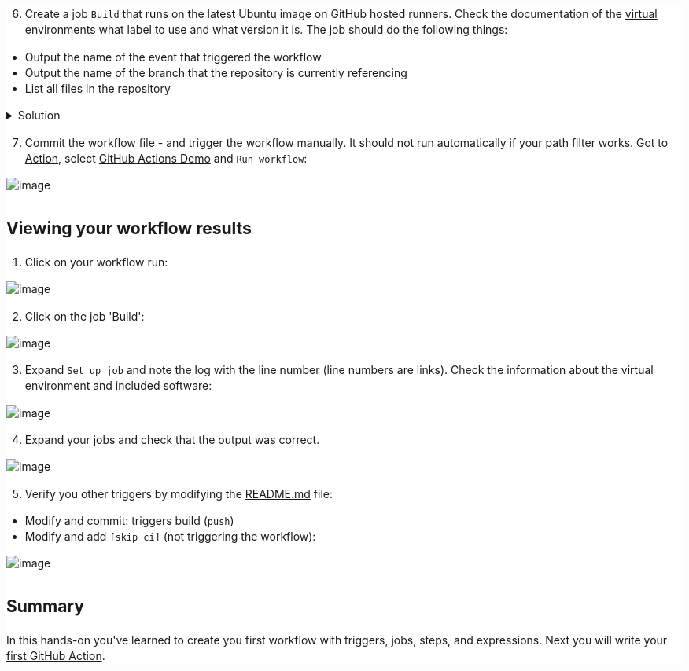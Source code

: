 6. Create a job `Build` that runs on the latest Ubuntu image on GitHub hosted runners. Check the documentation of the [virtual environments](https://github.com/actions/virtual-environments/) what label to use and what version it is. The job should do the following things:
  - Output the name of the event that triggered the workflow
  - Output the name of the branch that the repository is currently referencing
  - List all files in the repository

<details><summary>Solution</summary></details>

7. Commit the workflow file - and trigger the workflow manually. It should not run automatically if your path filter works. Got to [Action](/../../Actions),  select [GitHub Actions Demo](/../../actions/workflows/github-actions-demo.yml) and `Run workflow`:

<img width="600" alt="image" src="https://user-images.githubusercontent.com/5276337/174105162-19f33fd1-8533-4860-9279-88fabec84451.png">


## Viewing your workflow results

1. Click on your workflow run:

<img width="600" alt="image" src="https://user-images.githubusercontent.com/5276337/174105747-0e205e0d-37cc-464c-905b-5b29be74fc75.png">

2. Click on the job 'Build':

<img width="400" alt="image" src="https://user-images.githubusercontent.com/5276337/174105990-a1c204c6-fb7d-44a4-9343-6982899edb25.png">

3. Expand `Set up job` and note the log with the line number (line numbers are links). Check the information about the virtual environment and included software:

<img width="600" alt="image" src="https://user-images.githubusercontent.com/5276337/174106759-c2a8f933-74cf-42a4-899b-b29dc67eccd7.png">

4. Expand your jobs and check that the output was correct.

<img width="400" alt="image" src="https://user-images.githubusercontent.com/5276337/174107136-af9187c1-dbee-4109-9ddc-f2abd4830282.png">

5. Verify you other triggers by modifying the [README.md](/README.md) file:
  - Modify and commit: triggers build (`push`)
  - Modify and add `[skip ci]` (not triggering the workflow):
  <img width="350" alt="image" src="https://user-images.githubusercontent.com/5276337/174110845-93d4a38a-9c8a-4336-9b6a-9089ea9a1cfd.png">

  

## Summary

In this hands-on you've learned to create you first workflow with triggers, jobs, steps, and expressions. Next you will write your [first GitHub Action](02-My-first-action.md).
